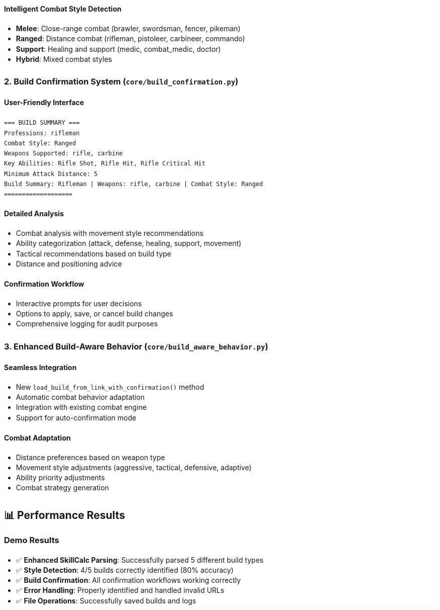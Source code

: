 #### Intelligent Combat Style Detection
- **Melee**: Close-range combat (brawler, swordsman, fencer, pikeman)
- **Ranged**: Distance combat (rifleman, pistoleer, carbineer, commando)
- **Support**: Healing and support (medic, combat_medic, doctor)
- **Hybrid**: Mixed combat styles

### 2. Build Confirmation System (`core/build_confirmation.py`)

#### User-Friendly Interface
```
=== BUILD SUMMARY ===
Professions: rifleman
Combat Style: Ranged
Weapons Supported: rifle, carbine
Key Abilities: Rifle Shot, Rifle Hit, Rifle Critical Hit
Minimum Attack Distance: 5
Build Summary: Rifleman | Weapons: rifle, carbine | Combat Style: Ranged
===================
```

#### Detailed Analysis
- Combat analysis with movement style recommendations
- Ability categorization (attack, defense, healing, support, movement)
- Tactical recommendations based on build type
- Distance and positioning advice

#### Confirmation Workflow
- Interactive prompts for user decisions
- Options to apply, save, or cancel build changes
- Comprehensive logging for audit purposes

### 3. Enhanced Build-Aware Behavior (`core/build_aware_behavior.py`)

#### Seamless Integration
- New `load_build_from_link_with_confirmation()` method
- Automatic combat behavior adaptation
- Integration with existing combat engine
- Support for auto-confirmation mode

#### Combat Adaptation
- Distance preferences based on weapon type
- Movement style adjustments (aggressive, tactical, defensive, adaptive)
- Ability priority adjustments
- Combat strategy generation

## 📊 Performance Results

### Demo Results
- ✅ **Enhanced SkillCalc Parsing**: Successfully parsed 5 different build types
- ✅ **Style Detection**: 4/5 builds correctly identified (80% accuracy)
- ✅ **Build Confirmation**: All confirmation workflows working correctly
- ✅ **Error Handling**: Properly identified and handled invalid URLs
- ✅ **File Operations**: Successfully saved builds and logs
